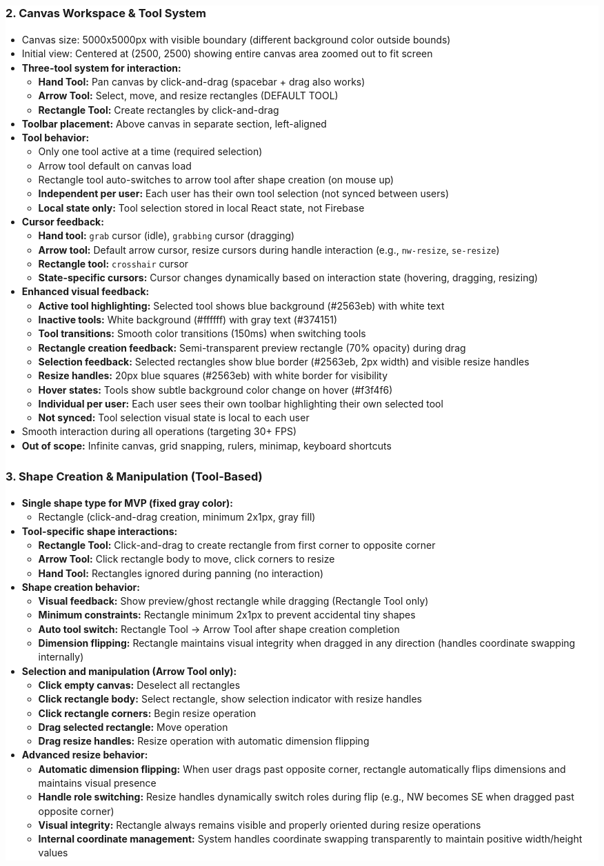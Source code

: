 ### 2. Canvas Workspace & Tool System
- Canvas size: 5000x5000px with visible boundary (different background color outside bounds)
- Initial view: Centered at (2500, 2500) showing entire canvas area zoomed out to fit screen
- **Three-tool system for interaction:**
  - **Hand Tool:** Pan canvas by click-and-drag (spacebar + drag also works)
  - **Arrow Tool:** Select, move, and resize rectangles (DEFAULT TOOL)
  - **Rectangle Tool:** Create rectangles by click-and-drag
- **Toolbar placement:** Above canvas in separate section, left-aligned
- **Tool behavior:**
  - Only one tool active at a time (required selection)
  - Arrow tool default on canvas load
  - Rectangle tool auto-switches to arrow tool after shape creation (on mouse up)
  - **Independent per user:** Each user has their own tool selection (not synced between users)
  - **Local state only:** Tool selection stored in local React state, not Firebase
- **Cursor feedback:**
  - **Hand tool:** `grab` cursor (idle), `grabbing` cursor (dragging)
  - **Arrow tool:** Default arrow cursor, resize cursors during handle interaction (e.g., `nw-resize`, `se-resize`)
  - **Rectangle tool:** `crosshair` cursor
  - **State-specific cursors:** Cursor changes dynamically based on interaction state (hovering, dragging, resizing)
- **Enhanced visual feedback:** 
  - **Active tool highlighting:** Selected tool shows blue background (#2563eb) with white text
  - **Inactive tools:** White background (#ffffff) with gray text (#374151)
  - **Tool transitions:** Smooth color transitions (150ms) when switching tools
  - **Rectangle creation feedback:** Semi-transparent preview rectangle (70% opacity) during drag
  - **Selection feedback:** Selected rectangles show blue border (#2563eb, 2px width) and visible resize handles
  - **Resize handles:** 20px blue squares (#2563eb) with white border for visibility
  - **Hover states:** Tools show subtle background color change on hover (#f3f4f6)
  - **Individual per user:** Each user sees their own toolbar highlighting their own selected tool
  - **Not synced:** Tool selection visual state is local to each user
- Smooth interaction during all operations (targeting 30+ FPS)
- **Out of scope:** Infinite canvas, grid snapping, rulers, minimap, keyboard shortcuts

### 3. Shape Creation & Manipulation (Tool-Based)
- **Single shape type for MVP (fixed gray color):**
  - Rectangle (click-and-drag creation, minimum 2x1px, gray fill)
- **Tool-specific shape interactions:**
  - **Rectangle Tool:** Click-and-drag to create rectangle from first corner to opposite corner
  - **Arrow Tool:** Click rectangle body to move, click corners to resize
  - **Hand Tool:** Rectangles ignored during panning (no interaction)
- **Shape creation behavior:**
  - **Visual feedback:** Show preview/ghost rectangle while dragging (Rectangle Tool only)
  - **Minimum constraints:** Rectangle minimum 2x1px to prevent accidental tiny shapes
  - **Auto tool switch:** Rectangle Tool → Arrow Tool after shape creation completion
  - **Dimension flipping:** Rectangle maintains visual integrity when dragged in any direction (handles coordinate swapping internally)
- **Selection and manipulation (Arrow Tool only):**
  - **Click empty canvas:** Deselect all rectangles
  - **Click rectangle body:** Select rectangle, show selection indicator with resize handles
  - **Click rectangle corners:** Begin resize operation  
  - **Drag selected rectangle:** Move operation
  - **Drag resize handles:** Resize operation with automatic dimension flipping
- **Advanced resize behavior:**
  - **Automatic dimension flipping:** When user drags past opposite corner, rectangle automatically flips dimensions and maintains visual presence
  - **Handle role switching:** Resize handles dynamically switch roles during flip (e.g., NW becomes SE when dragged past opposite corner)
  - **Visual integrity:** Rectangle always remains visible and properly oriented during resize operations
  - **Internal coordinate management:** System handles coordinate swapping transparently to maintain positive width/height values